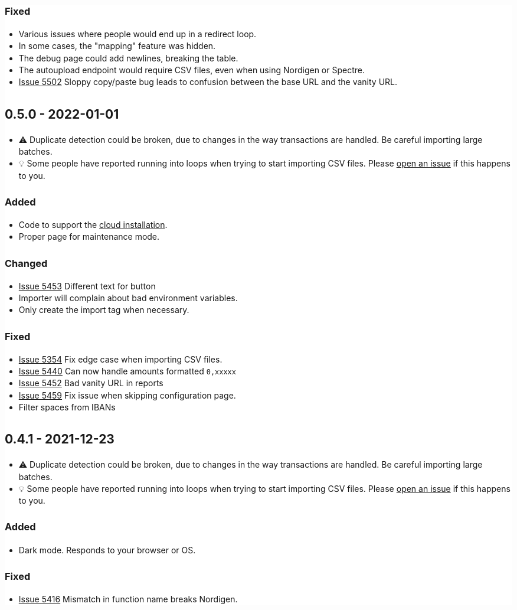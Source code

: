 ### Fixed
- Various issues where people would end up in a redirect loop.
- In some cases, the "mapping" feature was hidden.
- The debug page could add newlines, breaking the table.
- The autoupload endpoint would require CSV files, even when using Nordigen or Spectre.
- [Issue 5502](https://github.com/firefly-iii/firefly-iii/issues/5502) Sloppy copy/paste bug leads to confusion between the base URL and the vanity URL.

## 0.5.0 - 2022-01-01

- ⚠️ Duplicate detection could be broken, due to changes in the way transactions are handled. Be careful importing large batches.
- 💡 Some people have reported running into loops when trying to start importing CSV files. Please [open an issue](https://github.com/firefly-iii/firefly-iii/issues) if this happens to you.

### Added
- Code to support the [cloud installation](https://docs.firefly-iii.org/data-importer/install/public/).
- Proper page for maintenance mode.

### Changed
- [Issue 5453](https://github.com/firefly-iii/firefly-iii/issues/5453) Different text for button
- Importer will complain about bad environment variables.
- Only create the import tag when necessary.

### Fixed
- [Issue 5354](https://github.com/firefly-iii/firefly-iii/issues/5354) Fix edge case when importing CSV files.
- [Issue 5440](https://github.com/firefly-iii/firefly-iii/issues/5440) Can now handle amounts formatted `0,xxxxx`
- [Issue 5452](https://github.com/firefly-iii/firefly-iii/issues/5452) Bad vanity URL in reports
- [Issue 5459](https://github.com/firefly-iii/firefly-iii/issues/5459) Fix issue when skipping configuration page.
- Filter spaces from IBANs

## 0.4.1 - 2021-12-23

- ⚠️ Duplicate detection could be broken, due to changes in the way transactions are handled. Be careful importing large batches.
- 💡 Some people have reported running into loops when trying to start importing CSV files. Please [open an issue](https://github.com/firefly-iii/firefly-iii/issues) if this happens to you.

### Added
- Dark mode. Responds to your browser or OS.

### Fixed
- [Issue 5416](https://github.com/firefly-iii/firefly-iii/issues/5416) Mismatch in function name breaks Nordigen.
